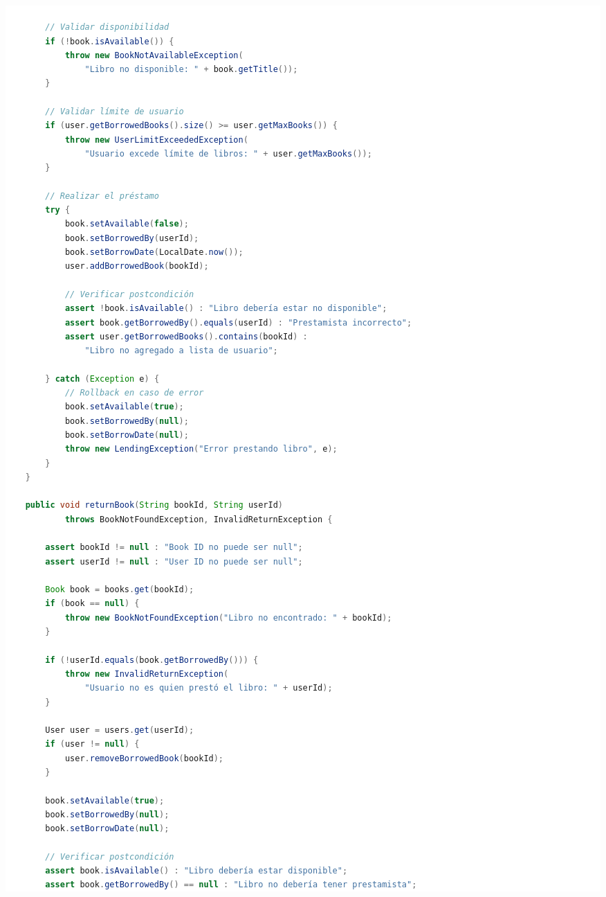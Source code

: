 ```java
        
        // Validar disponibilidad
        if (!book.isAvailable()) {
            throw new BookNotAvailableException(
                "Libro no disponible: " + book.getTitle());
        }
        
        // Validar límite de usuario
        if (user.getBorrowedBooks().size() >= user.getMaxBooks()) {
            throw new UserLimitExceededException(
                "Usuario excede límite de libros: " + user.getMaxBooks());
        }
        
        // Realizar el préstamo
        try {
            book.setAvailable(false);
            book.setBorrowedBy(userId);
            book.setBorrowDate(LocalDate.now());
            user.addBorrowedBook(bookId);
            
            // Verificar postcondición
            assert !book.isAvailable() : "Libro debería estar no disponible";
            assert book.getBorrowedBy().equals(userId) : "Prestamista incorrecto";
            assert user.getBorrowedBooks().contains(bookId) : 
                "Libro no agregado a lista de usuario";
                
        } catch (Exception e) {
            // Rollback en caso de error
            book.setAvailable(true);
            book.setBorrowedBy(null);
            book.setBorrowDate(null);
            throw new LendingException("Error prestando libro", e);
        }
    }
    
    public void returnBook(String bookId, String userId) 
            throws BookNotFoundException, InvalidReturnException {
        
        assert bookId != null : "Book ID no puede ser null";
        assert userId != null : "User ID no puede ser null";
        
        Book book = books.get(bookId);
        if (book == null) {
            throw new BookNotFoundException("Libro no encontrado: " + bookId);
        }
        
        if (!userId.equals(book.getBorrowedBy())) {
            throw new InvalidReturnException(
                "Usuario no es quien prestó el libro: " + userId);
        }
        
        User user = users.get(userId);
        if (user != null) {
            user.removeBorrowedBook(bookId);
        }
        
        book.setAvailable(true);
        book.setBorrowedBy(null);
        book.setBorrowDate(null);
        
        // Verificar postcondición
        assert book.isAvailable() : "Libro debería estar disponible";
        assert book.getBorrowedBy() == null : "Libro no debería tener prestamista";
```